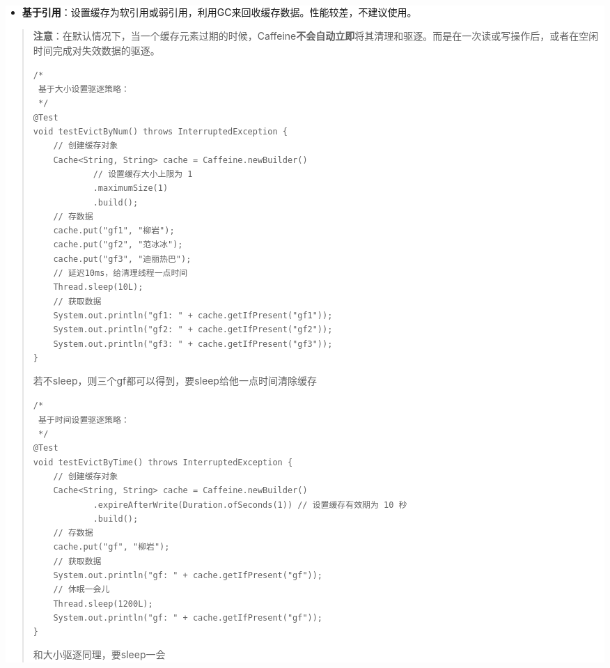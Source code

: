 - **基于引用**：设置缓存为软引用或弱引用，利用GC来回收缓存数据。性能较差，不建议使用。

> **注意**：在默认情况下，当一个缓存元素过期的时候，Caffeine**不会自动立即**将其清理和驱逐。而是在一次读或写操作后，或者在空闲时间完成对失效数据的驱逐。
>
> ```
> /*
>  基于大小设置驱逐策略：
>  */
> @Test
> void testEvictByNum() throws InterruptedException {
>     // 创建缓存对象
>     Cache<String, String> cache = Caffeine.newBuilder()
>             // 设置缓存大小上限为 1
>             .maximumSize(1)
>             .build();
>     // 存数据
>     cache.put("gf1", "柳岩");
>     cache.put("gf2", "范冰冰");
>     cache.put("gf3", "迪丽热巴");
>     // 延迟10ms，给清理线程一点时间
>     Thread.sleep(10L);
>     // 获取数据
>     System.out.println("gf1: " + cache.getIfPresent("gf1"));
>     System.out.println("gf2: " + cache.getIfPresent("gf2"));
>     System.out.println("gf3: " + cache.getIfPresent("gf3"));
> }
> ```
>
> 若不sleep，则三个gf都可以得到，要sleep给他一点时间清除缓存
>
> 
>
> ```
> /*
>  基于时间设置驱逐策略：
>  */
> @Test
> void testEvictByTime() throws InterruptedException {
>     // 创建缓存对象
>     Cache<String, String> cache = Caffeine.newBuilder()
>             .expireAfterWrite(Duration.ofSeconds(1)) // 设置缓存有效期为 10 秒
>             .build();
>     // 存数据
>     cache.put("gf", "柳岩");
>     // 获取数据
>     System.out.println("gf: " + cache.getIfPresent("gf"));
>     // 休眠一会儿
>     Thread.sleep(1200L);
>     System.out.println("gf: " + cache.getIfPresent("gf"));
> }
> ```
>
> 和大小驱逐同理，要sleep一会
